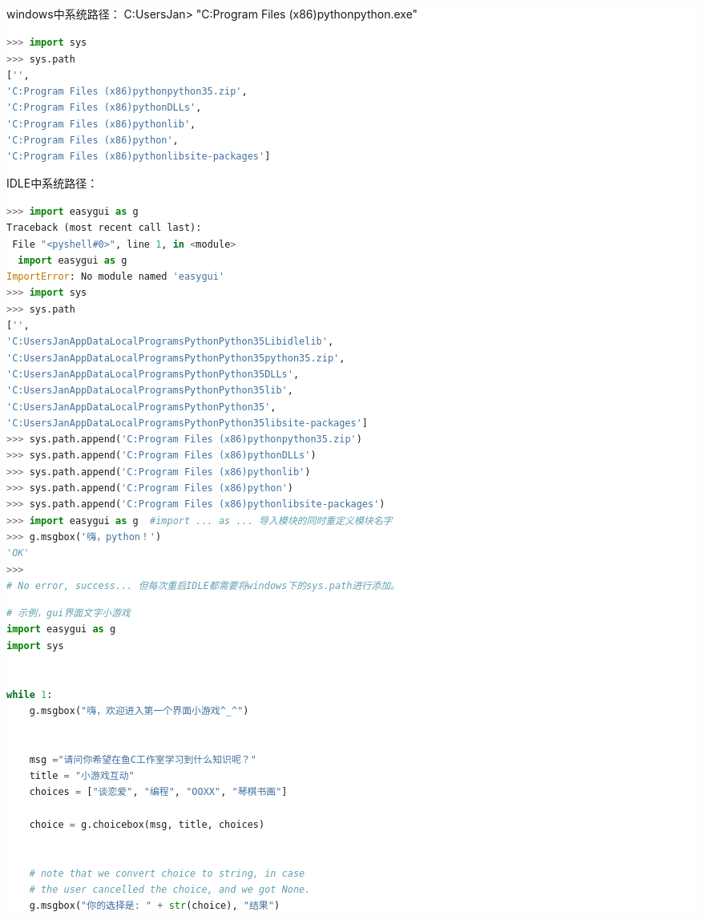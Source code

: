 
windows中系统路径：
C:UsersJan> "C:Program Files (x86)pythonpython.exe"

``` python
>>> import sys
>>> sys.path
['', 
'C:Program Files (x86)pythonpython35.zip', 
'C:Program Files (x86)pythonDLLs', 
'C:Program Files (x86)pythonlib', 
'C:Program Files (x86)python', 
'C:Program Files (x86)pythonlibsite-packages']
```


IDLE中系统路径：

``` python
>>> import easygui as g
Traceback (most recent call last):
 File "<pyshell#0>", line 1, in <module>
  import easygui as g
ImportError: No module named 'easygui'
>>> import sys
>>> sys.path
['', 
'C:UsersJanAppDataLocalProgramsPythonPython35Libidlelib', 
'C:UsersJanAppDataLocalProgramsPythonPython35python35.zip', 
'C:UsersJanAppDataLocalProgramsPythonPython35DLLs', 
'C:UsersJanAppDataLocalProgramsPythonPython35lib', 
'C:UsersJanAppDataLocalProgramsPythonPython35', 
'C:UsersJanAppDataLocalProgramsPythonPython35libsite-packages']
>>> sys.path.append('C:Program Files (x86)pythonpython35.zip')
>>> sys.path.append('C:Program Files (x86)pythonDLLs')
>>> sys.path.append('C:Program Files (x86)pythonlib')
>>> sys.path.append('C:Program Files (x86)python')
>>> sys.path.append('C:Program Files (x86)pythonlibsite-packages')
>>> import easygui as g  #import ... as ... 导入模块的同时重定义模块名字
>>> g.msgbox('嗨，python！')
'OK'
>>> 
# No error, success... 但每次重启IDLE都需要将windows下的sys.path进行添加。
```


``` python
# 示例，gui界面文字小游戏
import easygui as g
import sys


while 1:
    g.msgbox("嗨，欢迎进入第一个界面小游戏^_^")


    msg ="请问你希望在鱼C工作室学习到什么知识呢？"
    title = "小游戏互动"
    choices = ["谈恋爱", "编程", "OOXX", "琴棋书画"]
    
    choice = g.choicebox(msg, title, choices)


    # note that we convert choice to string, in case
    # the user cancelled the choice, and we got None.
    g.msgbox("你的选择是: " + str(choice), "结果")


```